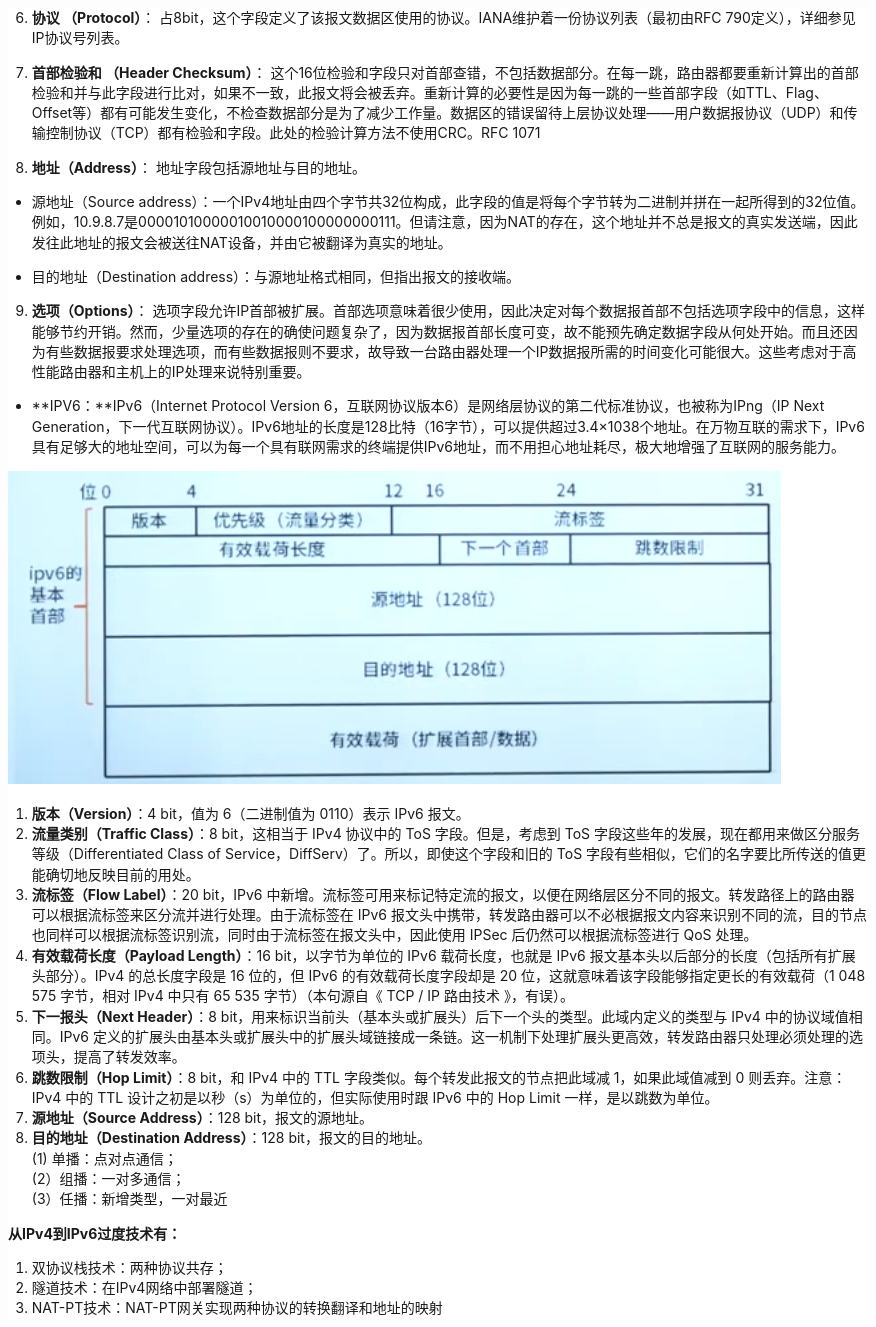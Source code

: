 6. **协议 （Protocol）**：
占8bit，这个字段定义了该报文数据区使用的协议。IANA维护着一份协议列表（最初由RFC 790定义），详细参见IP协议号列表。

7. **首部检验和 （Header Checksum）**：
这个16位检验和字段只对首部查错，不包括数据部分。在每一跳，路由器都要重新计算出的首部检验和并与此字段进行比对，如果不一致，此报文将会被丢弃。重新计算的必要性是因为每一跳的一些首部字段（如TTL、Flag、Offset等）都有可能发生变化，不检查数据部分是为了减少工作量。数据区的错误留待上层协议处理——用户数据报协议（UDP）和传输控制协议（TCP）都有检验和字段。此处的检验计算方法不使用CRC。RFC 1071

8. **地址（Address）**：
地址字段包括源地址与目的地址。

* 源地址（Source address）：一个IPv4地址由四个字节共32位构成，此字段的值是将每个字节转为二进制并拼在一起所得到的32位值。例如，10.9.8.7是00001010000010010000100000000111。但请注意，因为NAT的存在，这个地址并不总是报文的真实发送端，因此发往此地址的报文会被送往NAT设备，并由它被翻译为真实的地址。

* 目的地址（Destination address）：与源地址格式相同，但指出报文的接收端。

9. **选项（Options）**：
选项字段允许IP首部被扩展。首部选项意味着很少使用，因此决定对每个数据报首部不包括选项字段中的信息，这样能够节约开销。然而，少量选项的存在的确使问题复杂了，因为数据报首部长度可变，故不能预先确定数据字段从何处开始。而且还因为有些数据报要求处理选项，而有些数据报则不要求，故导致一台路由器处理一个IP数据报所需的时间变化可能很大。这些考虑对于高性能路由器和主机上的IP处理来说特别重要。

* **IPV6：**IPv6（Internet Protocol Version 6，互联网协议版本6）是网络层协议的第二代标准协议，也被称为IPng（IP Next Generation，下一代互联网协议）。IPv6地址的长度是128比特（16字节），可以提供超过3.4×1038个地址。在万物互联的需求下，IPv6具有足够大的地址空间，可以为每一个具有联网需求的终端提供IPv6地址，而不用担心地址耗尽，极大地增强了互联网的服务能力。

<img src="/assets/imgs/architect/network/IPV6.png">

1. **版本（Version）**：4 bit，值为 6（二进制值为 0110）表示 IPv6 报文。
2. **流量类别（Traffic Class）**：8 bit，这相当于 IPv4 协议中的 ToS 字段。但是，考虑到 ToS 字段这些年的发展，现在都用来做区分服务等级（Differentiated Class of Service，DiffServ）了。所以，即使这个字段和旧的 ToS 字段有些相似，它们的名字要比所传送的值更能确切地反映目前的用处。
3. **流标签（Flow Label）**：20 bit，IPv6 中新增。流标签可用来标记特定流的报文，以便在网络层区分不同的报文。转发路径上的路由器可以根据流标签来区分流并进行处理。由于流标签在 IPv6 报文头中携带，转发路由器可以不必根据报文内容来识别不同的流，目的节点也同样可以根据流标签识别流，同时由于流标签在报文头中，因此使用 IPSec 后仍然可以根据流标签进行 QoS 处理。
4. **有效载荷长度（Payload Length）**：16 bit，以字节为单位的 IPv6 载荷长度，也就是 IPv6 报文基本头以后部分的长度（包括所有扩展头部分）。IPv4 的总长度字段是 16 位的，但 IPv6 的有效载荷长度字段却是 20 位，这就意味着该字段能够指定更长的有效载荷（1 048 575 字节，相对 IPv4 中只有 65 535 字节）（本句源自《 TCP / IP 路由技术 》，有误）。
5. **下一报头（Next Header）**：8 bit，用来标识当前头（基本头或扩展头）后下一个头的类型。此域内定义的类型与 IPv4 中的协议域值相同。IPv6 定义的扩展头由基本头或扩展头中的扩展头域链接成一条链。这一机制下处理扩展头更高效，转发路由器只处理必须处理的选项头，提高了转发效率。
6. **跳数限制（Hop Limit）**：8 bit，和 IPv4 中的 TTL 字段类似。每个转发此报文的节点把此域减 1，如果此域值减到 0 则丢弃。注意：IPv4 中的 TTL 设计之初是以秒（s）为单位的，但实际使用时跟 IPv6 中的 Hop Limit 一样，是以跳数为单位。
7. **源地址（Source Address）**：128 bit，报文的源地址。
8. **目的地址（Destination Address）**：128 bit，报文的目的地址。<br/>
(1) 单播：点对点通信；<br/>
(2）组播：一对多通信；<br/>
(3）任播：新增类型，一对最近

**从IPv4到IPv6过度技术有：**
1. 双协议栈技术：两种协议共存；
2. 隧道技术：在IPv4网络中部署隧道；
3. NAT-PT技术：NAT-PT网关实现两种协议的转换翻译和地址的映射